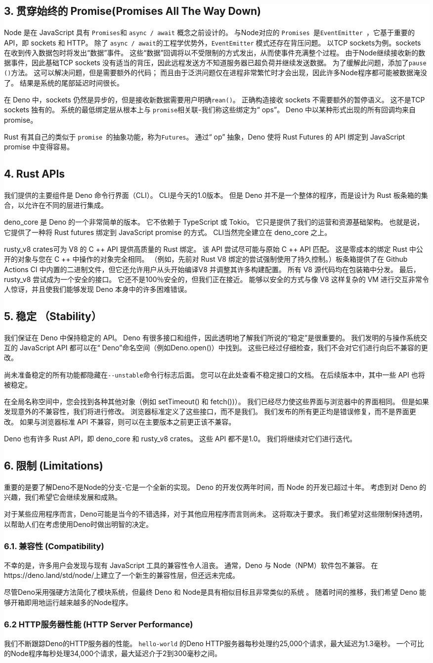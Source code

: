 ## 3.  贯穿始终的 Promise(Promises All The Way Down)

 Node 是在 JavaScript 具有 `Promises`和 `async / await` 概念之前设计的。  与Node对应的 `Promises `是`EventEmitter `，它基于重要的 API，即 sockets 和 HTTP。 除了 `async / await`的工程学优势外，`EventEmitter` 模式还存在背压问题。 以TCP sockets为例。sockets 在收到传入数据包时将发出“数据”事件。 这些“数据”回调将以不受限制的方式发出，从而使事件充满整个过程。 由于Node继续接收新的数据事件，因此基础TCP sockets 没有适当的背压，因此远程发送方不知道服务器已超负荷并继续发送数据。 为了缓解此问题，添加了`pause()`方法。 这可以解决问题，但是需要额外的代码； 而且由于泛洪问题仅在进程非常繁忙时才会出现，因此许多Node程序都可能被数据淹没了。 结果是系统的尾部延迟时间很长。 

在 Deno 中，sockets 仍然是异步的，但是接收新数据需要用户明确`rean()`。 正确构造接收 sockets  不需要额外的暂停语义。 这不是TCP sockets 独有的。 系统的最低绑定层从根本上与 `promise`相关联-我们称这些绑定为“ ops”。 Deno 中以某种形式出现的所有回调均来自 promise。 

Rust 有其自己的类似于 `promise `的抽象功能，称为`Futures`。 通过“ op” 抽象，Deno 使将 Rust Futures 的 API 绑定到 JavaScript promise 中变得容易。 

## 4.  Rust APIs

我们提供的主要组件是 Deno 命令行界面（CLI）。 CLI是今天的1.0版本。 但是 Deno 并不是一个整体的程序，而是设计为 Rust 板条箱的集合，以允许在不同的层进行集成。 

deno_core 是 Deno 的一个非常简单的版本。 它不依赖于 TypeScript 或  Tokio。 它只是提供了我们的运营和资源基础架构。 也就是说，它提供了一种将 Rust  futures 绑定到 JavaScript promise 的方式。 CLI当然完全建立在 deno_core 之上。 

rusty_v8  crates可为 V8 的 C ++ API 提供高质量的 Rust 绑定。 该 API 尝试尽可能与原始 C ++ API 匹配。 这是零成本的绑定 Rust 中公开的对象与您在 C ++ 中操作的对象完全相同。 （例如，先前对 Rust V8 绑定的尝试强制使用了持久控制。）板条箱提供了在 Github Actions CI 中内置的二进制文件，但它还允许用户从头开始编译V8 并调整其许多构建配置。 所有 V8 源代码均在包装箱中分发。 最后，rusty_v8 尝试成为一个安全的接口。 它还不是100％安全的，但我们正在接近。 能够以安全的方式与像 V8 这样复杂的 VM 进行交互非常令人惊讶，并且使我们能够发现 Deno 本身中的许多困难错误。 

## 5.  稳定 （Stability）

我们保证在 Deno 中保持稳定的 API。 Deno 有很多接口和组件，因此透明地了解我们所说的“稳定”是很重要的。 我们发明的与操作系统交互的 JavaScript API 都可以在“ Deno”命名空间（例如Deno.open()）中找到。 这些已经过仔细检查，我们不会对它们进行向后不兼容的更改。 

尚未准备稳定的所有功能都隐藏在`--unstable`命令行标志后面。 您可以在此处查看不稳定接口的文档。 在后续版本中，其中一些 API 也将被稳定。 

在全局名称空间中，您会找到各种其他对象（例如 setTimeout() 和 fetch())）。 我们已经尽力使这些界面与浏览器中的界面相同。 但是如果发现意外的不兼容性，我们将进行修改。 浏览器标准定义了这些接口，而不是我们。 我们发布的所有更正均是错误修复，而不是界面更改。 如果与浏览器标准 API 不兼容，则可以在主要版本之前更正该不兼容。 

Deno 也有许多 Rust API，即 deno_core 和 rusty_v8 crates。 这些 API 都不是1.0。 我们将继续对它们进行迭代。 

## 6. 限制  (Limitations)

重要的是要了解Deno不是Node的分支-它是一个全新的实现。 Deno 的开发仅两年时间，而 Node 的开发已超过十年。 考虑到对 Deno 的兴趣，我们希望它会继续发展和成熟。 

对于某些应用程序而言，Deno可能是当今的不错选择，对于其他应用程序而言则尚未。 这将取决于要求。 我们希望对这些限制保持透明，以帮助人们在考虑使用Deno时做出明智的决定。 

### 6.1. 兼容性 (Compatibility)

不幸的是，许多用户会发现与现有 JavaScript 工具的兼容性令人沮丧。 通常，Deno 与 Node（NPM）软件包不兼容。 在https://deno.land/std/node/上建立了一个新生的兼容性层，但还远未完成。 

尽管Deno采用强硬方法简化了模块系统，但最终 Deno 和 Node是具有相似目标且非常类似的系统 。 随着时间的推移，我们希望 Deno 能够开箱即用地运行越来越多的Node程序。 

### 6.2  HTTP服务器性能 (HTTP Server Performance)

我们不断跟踪Deno的HTTP服务器的性能。  `hello-world` 的Deno HTTP服务器每秒处理约25,000个请求，最大延迟为1.3毫秒。 一个可比的Node程序每秒处理34,000个请求，最大延迟介于2到300毫秒之间。 
